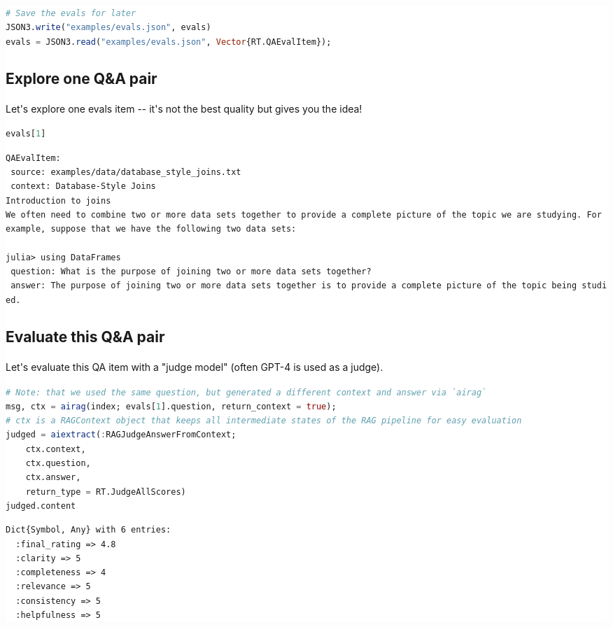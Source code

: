 ````julia
# Save the evals for later
JSON3.write("examples/evals.json", evals)
evals = JSON3.read("examples/evals.json", Vector{RT.QAEvalItem});
````

## Explore one Q&A pair

Let's explore one evals item -- it's not the best quality but gives you the idea!

````julia
evals[1]
````

````
QAEvalItem:
 source: examples/data/database_style_joins.txt
 context: Database-Style Joins
Introduction to joins
We often need to combine two or more data sets together to provide a complete picture of the topic we are studying. For example, suppose that we have the following two data sets:

julia> using DataFrames
 question: What is the purpose of joining two or more data sets together?
 answer: The purpose of joining two or more data sets together is to provide a complete picture of the topic being studied.

````

## Evaluate this Q&A pair

Let's evaluate this QA item with a "judge model" (often GPT-4 is used as a judge).

````julia
# Note: that we used the same question, but generated a different context and answer via `airag`
msg, ctx = airag(index; evals[1].question, return_context = true);
# ctx is a RAGContext object that keeps all intermediate states of the RAG pipeline for easy evaluation
judged = aiextract(:RAGJudgeAnswerFromContext;
    ctx.context,
    ctx.question,
    ctx.answer,
    return_type = RT.JudgeAllScores)
judged.content
````

````
Dict{Symbol, Any} with 6 entries:
  :final_rating => 4.8
  :clarity => 5
  :completeness => 4
  :relevance => 5
  :consistency => 5
  :helpfulness => 5
````
